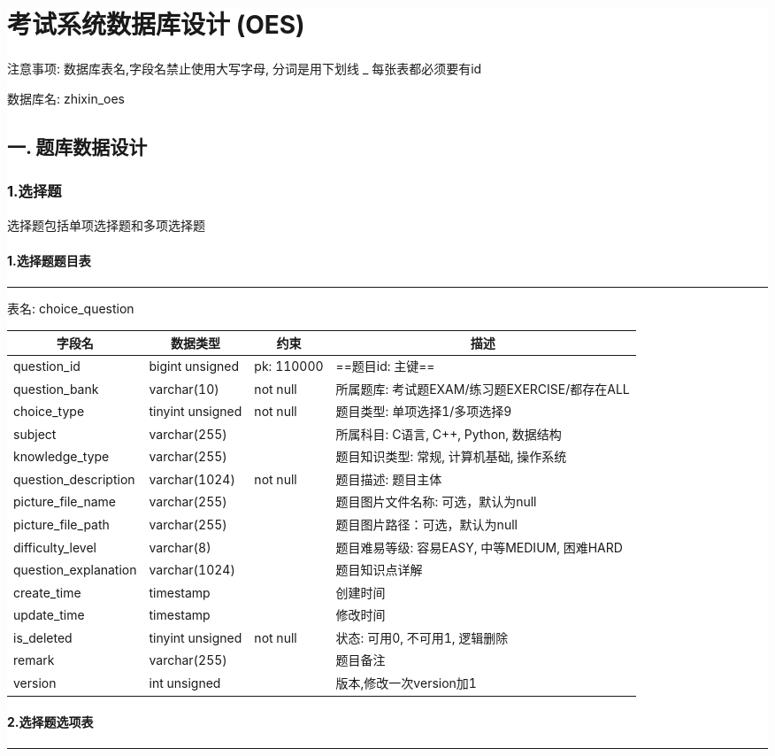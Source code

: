 # 考试系统数据库设计 (OES)

注意事项:  数据库表名,字段名禁止使用大写字母, 分词是用下划线 _ 每张表都必须要有id

数据库名: zhixin_oes    

## 一.  题库数据设计

### 1.选择题

选择题包括单项选择题和多项选择题

#### 1.选择题题目表

---

表名: choice_question

| 字段名               | 数据类型         | 约束       | 描述                                          |
| -------------------- | ---------------- | ---------- | --------------------------------------------- |
| question_id          | bigint unsigned  | pk: 110000 | ==题目id:  主键==                             |
| question_bank        | varchar(10)      | not null   | 所属题库: 考试题EXAM/练习题EXERCISE/都存在ALL |
| choice_type          | tinyint unsigned | not null   | 题目类型: 单项选择1/多项选择9                 |
| subject              | varchar(255)     |            | 所属科目: C语言, C++, Python, 数据结构        |
| knowledge_type       | varchar(255)     |            | 题目知识类型: 常规, 计算机基础,  操作系统     |
| question_description | varchar(1024)    | not null   | 题目描述: 题目主体                            |
| picture_file_name    | varchar(255)     |            | 题目图片文件名称: 可选，默认为null            |
| picture_file_path    | varchar(255)     |            | 题目图片路径：可选，默认为null                |
| difficulty_level     | varchar(8)       |            | 题目难易等级: 容易EASY, 中等MEDIUM, 困难HARD  |
| question_explanation | varchar(1024)    |            | 题目知识点详解                                |
| create_time          | timestamp        |            | 创建时间                                      |
| update_time          | timestamp        |            | 修改时间                                      |
| is_deleted           | tinyint unsigned | not null   | 状态: 可用0, 不可用1, 逻辑删除                |
| remark               | varchar(255)     |            | 题目备注                                      |
| version              | int unsigned     |            | 版本,修改一次version加1                       |



#### 2.选择题选项表

---
